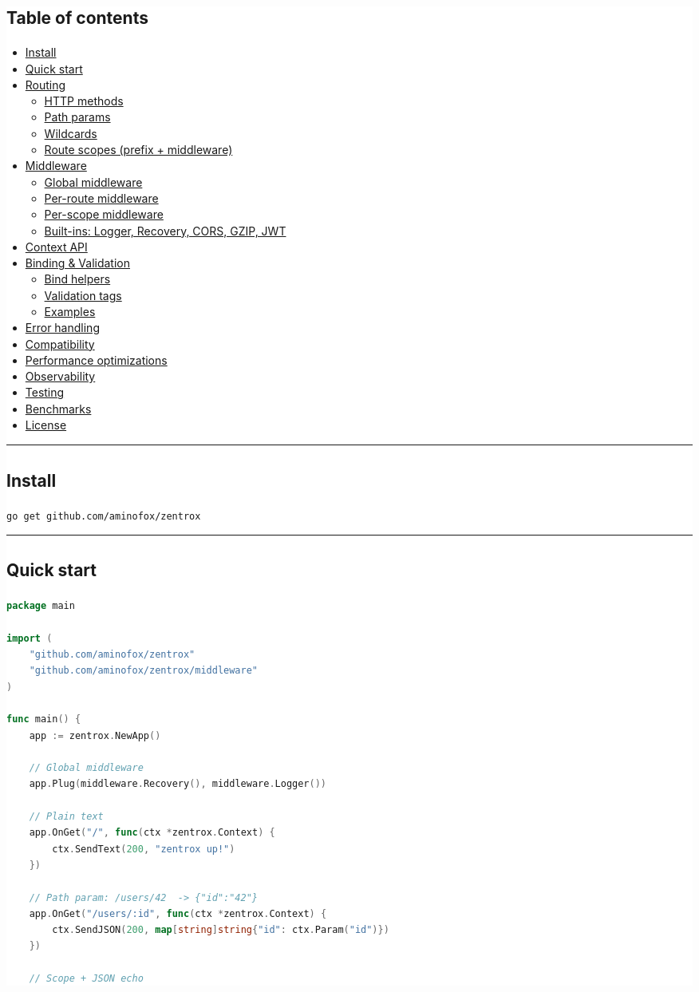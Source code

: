 ## Table of contents

-   [Install](#install)
-   [Quick start](#quick-start)
-   [Routing](#routing)
    -   [HTTP methods](#http-methods)
    -   [Path params](#path-params)
    -   [Wildcards](#wildcards)
    -   [Route scopes (prefix + middleware)](#route-scopes-prefix--middleware)
-   [Middleware](#middleware)
    -   [Global middleware](#global-middleware)
    -   [Per-route middleware](#per-route-middleware)
    -   [Per-scope middleware](#per-scope-middleware)
    -   [Built-ins: Logger, Recovery, CORS, GZIP, JWT](#builtins-logger-recovery-cors-gzip-jwt)
-   [Context API](#context-api)
-   [Binding & Validation](#binding--validation)
    -   [Bind helpers](#bind-helpers)
    -   [Validation tags](#validation-tags)
    -   [Examples](#examples)
-   [Error handling](#error-handling)
-   [Compatibility](#compatibility)
-   [Performance optimizations](#performance-optimizations)
-   [Observability](#observability)
-   [Testing](#testing)
-   [Benchmarks](#performance-benchmarks)
-   [License](#license)

---

## Install

```bash
go get github.com/aminofox/zentrox
```

---

## Quick start

```go
package main

import (
    "github.com/aminofox/zentrox"
    "github.com/aminofox/zentrox/middleware"
)

func main() {
    app := zentrox.NewApp()

    // Global middleware
    app.Plug(middleware.Recovery(), middleware.Logger())

    // Plain text
    app.OnGet("/", func(ctx *zentrox.Context) {
        ctx.SendText(200, "zentrox up!")
    })

    // Path param: /users/42  -> {"id":"42"}
    app.OnGet("/users/:id", func(ctx *zentrox.Context) {
        ctx.SendJSON(200, map[string]string{"id": ctx.Param("id")})
    })

    // Scope + JSON echo
```
